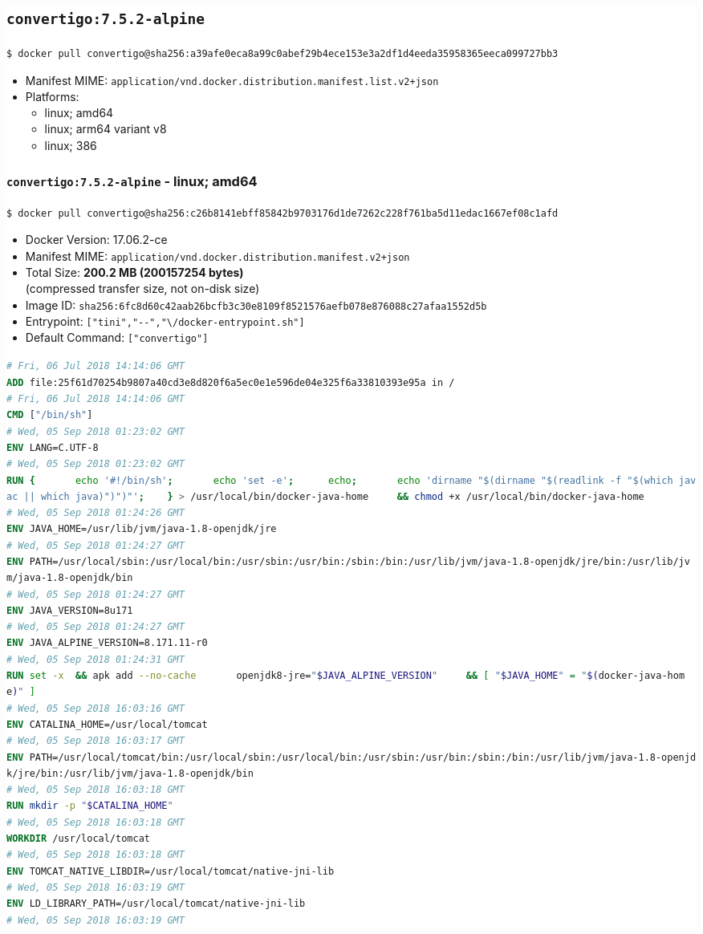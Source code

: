## `convertigo:7.5.2-alpine`

```console
$ docker pull convertigo@sha256:a39afe0eca8a99c0abef29b4ece153e3a2df1d4eeda35958365eeca099727bb3
```

-	Manifest MIME: `application/vnd.docker.distribution.manifest.list.v2+json`
-	Platforms:
	-	linux; amd64
	-	linux; arm64 variant v8
	-	linux; 386

### `convertigo:7.5.2-alpine` - linux; amd64

```console
$ docker pull convertigo@sha256:c26b8141ebff85842b9703176d1de7262c228f761ba5d11edac1667ef08c1afd
```

-	Docker Version: 17.06.2-ce
-	Manifest MIME: `application/vnd.docker.distribution.manifest.v2+json`
-	Total Size: **200.2 MB (200157254 bytes)**  
	(compressed transfer size, not on-disk size)
-	Image ID: `sha256:6fc8d60c42aab26bcfb3c30e8109f8521576aefb078e876088c27afaa1552d5b`
-	Entrypoint: `["tini","--","\/docker-entrypoint.sh"]`
-	Default Command: `["convertigo"]`

```dockerfile
# Fri, 06 Jul 2018 14:14:06 GMT
ADD file:25f61d70254b9807a40cd3e8d820f6a5ec0e1e596de04e325f6a33810393e95a in / 
# Fri, 06 Jul 2018 14:14:06 GMT
CMD ["/bin/sh"]
# Wed, 05 Sep 2018 01:23:02 GMT
ENV LANG=C.UTF-8
# Wed, 05 Sep 2018 01:23:02 GMT
RUN { 		echo '#!/bin/sh'; 		echo 'set -e'; 		echo; 		echo 'dirname "$(dirname "$(readlink -f "$(which javac || which java)")")"'; 	} > /usr/local/bin/docker-java-home 	&& chmod +x /usr/local/bin/docker-java-home
# Wed, 05 Sep 2018 01:24:26 GMT
ENV JAVA_HOME=/usr/lib/jvm/java-1.8-openjdk/jre
# Wed, 05 Sep 2018 01:24:27 GMT
ENV PATH=/usr/local/sbin:/usr/local/bin:/usr/sbin:/usr/bin:/sbin:/bin:/usr/lib/jvm/java-1.8-openjdk/jre/bin:/usr/lib/jvm/java-1.8-openjdk/bin
# Wed, 05 Sep 2018 01:24:27 GMT
ENV JAVA_VERSION=8u171
# Wed, 05 Sep 2018 01:24:27 GMT
ENV JAVA_ALPINE_VERSION=8.171.11-r0
# Wed, 05 Sep 2018 01:24:31 GMT
RUN set -x 	&& apk add --no-cache 		openjdk8-jre="$JAVA_ALPINE_VERSION" 	&& [ "$JAVA_HOME" = "$(docker-java-home)" ]
# Wed, 05 Sep 2018 16:03:16 GMT
ENV CATALINA_HOME=/usr/local/tomcat
# Wed, 05 Sep 2018 16:03:17 GMT
ENV PATH=/usr/local/tomcat/bin:/usr/local/sbin:/usr/local/bin:/usr/sbin:/usr/bin:/sbin:/bin:/usr/lib/jvm/java-1.8-openjdk/jre/bin:/usr/lib/jvm/java-1.8-openjdk/bin
# Wed, 05 Sep 2018 16:03:18 GMT
RUN mkdir -p "$CATALINA_HOME"
# Wed, 05 Sep 2018 16:03:18 GMT
WORKDIR /usr/local/tomcat
# Wed, 05 Sep 2018 16:03:18 GMT
ENV TOMCAT_NATIVE_LIBDIR=/usr/local/tomcat/native-jni-lib
# Wed, 05 Sep 2018 16:03:19 GMT
ENV LD_LIBRARY_PATH=/usr/local/tomcat/native-jni-lib
# Wed, 05 Sep 2018 16:03:19 GMT
```